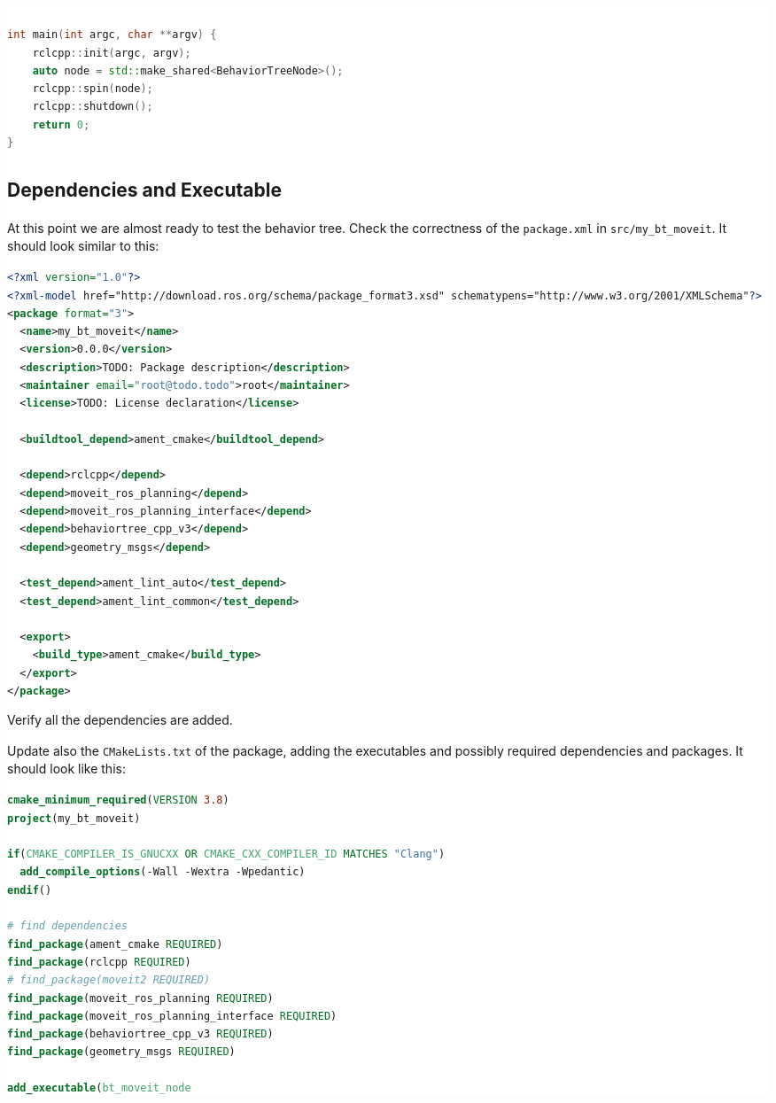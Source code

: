 ```cpp

int main(int argc, char **argv) {
    rclcpp::init(argc, argv);
    auto node = std::make_shared<BehaviorTreeNode>();
    rclcpp::spin(node);
    rclcpp::shutdown();
    return 0;
}
```

## Dependencies and Executable

At this point we are almost ready to test the behavior tree.
Check the correctness of the `package.xml` in `src/my_bt_moveit`. It should look similar to this:
```xml
<?xml version="1.0"?>
<?xml-model href="http://download.ros.org/schema/package_format3.xsd" schematypens="http://www.w3.org/2001/XMLSchema"?>
<package format="3">
  <name>my_bt_moveit</name>
  <version>0.0.0</version>
  <description>TODO: Package description</description>
  <maintainer email="root@todo.todo">root</maintainer>
  <license>TODO: License declaration</license>

  <buildtool_depend>ament_cmake</buildtool_depend>

  <depend>rclcpp</depend>
  <depend>moveit_ros_planning</depend>
  <depend>moveit_ros_planning_interface</depend>
  <depend>behaviortree_cpp_v3</depend>
  <depend>geometry_msgs</depend>

  <test_depend>ament_lint_auto</test_depend>
  <test_depend>ament_lint_common</test_depend>

  <export>
    <build_type>ament_cmake</build_type>
  </export>
</package>
```
Verify all the dependencies are added.

Update also the `CMakeLists.txt` of the package, adding the executables and possibly required dependencies and packages. It should look like this:

```CMake
cmake_minimum_required(VERSION 3.8)
project(my_bt_moveit)

if(CMAKE_COMPILER_IS_GNUCXX OR CMAKE_CXX_COMPILER_ID MATCHES "Clang")
  add_compile_options(-Wall -Wextra -Wpedantic)
endif()

# find dependencies
find_package(ament_cmake REQUIRED)
find_package(rclcpp REQUIRED)
# find_package(moveit2 REQUIRED)
find_package(moveit_ros_planning REQUIRED)
find_package(moveit_ros_planning_interface REQUIRED)
find_package(behaviortree_cpp_v3 REQUIRED)
find_package(geometry_msgs REQUIRED)

add_executable(bt_moveit_node 
```